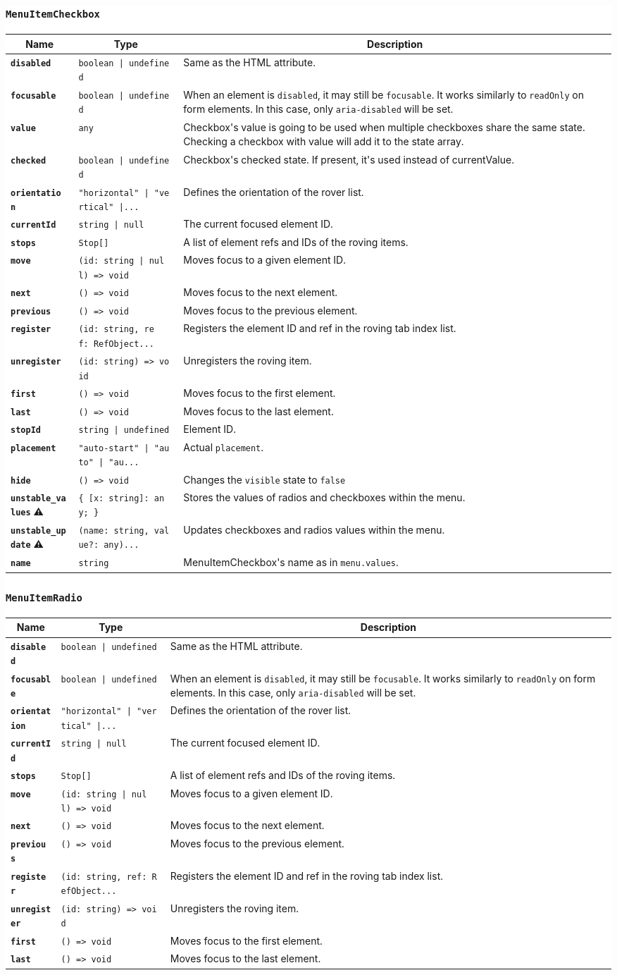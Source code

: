 ### `MenuItemCheckbox`

| Name | Type | Description |
|------|------|-------------|
| <strong><code>disabled</code>&nbsp;</strong> | <code>boolean&nbsp;&#124;&nbsp;undefined</code> | Same as the HTML attribute. |
| <strong><code>focusable</code>&nbsp;</strong> | <code>boolean&nbsp;&#124;&nbsp;undefined</code> | When an element is `disabled`, it may still be `focusable`. It works similarly to `readOnly` on form elements. In this case, only `aria-disabled` will be set. |
| <strong><code>value</code>&nbsp;</strong> | <code>any</code> | Checkbox's value is going to be used when multiple checkboxes share the same state. Checking a checkbox with value will add it to the state array. |
| <strong><code>checked</code>&nbsp;</strong> | <code>boolean&nbsp;&#124;&nbsp;undefined</code> | Checkbox's checked state. If present, it's used instead of currentValue. |
| <strong><code>orientation</code>&nbsp;</strong> | <code title="&#34;horizontal&#34; &#124; &#34;vertical&#34; &#124; undefined">&#34;horizontal&#34;&nbsp;&#124;&nbsp;&#34;vertical&#34;&nbsp;&#124;...</code> | Defines the orientation of the rover list. |
| <strong><code>currentId</code>&nbsp;</strong> | <code>string&nbsp;&#124;&nbsp;null</code> | The current focused element ID. |
| <strong><code>stops</code>&nbsp;</strong> | <code>Stop[]</code> | A list of element refs and IDs of the roving items. |
| <strong><code>move</code>&nbsp;</strong> | <code>(id:&nbsp;string&nbsp;&#124;&nbsp;null)&nbsp;=&#62;&nbsp;void</code> | Moves focus to a given element ID. |
| <strong><code>next</code>&nbsp;</strong> | <code>()&nbsp;=&#62;&nbsp;void</code> | Moves focus to the next element. |
| <strong><code>previous</code>&nbsp;</strong> | <code>()&nbsp;=&#62;&nbsp;void</code> | Moves focus to the previous element. |
| <strong><code>register</code>&nbsp;</strong> | <code title="(id: string, ref: RefObject&#60;HTMLElement&#62;) =&#62; void">(id:&nbsp;string,&nbsp;ref:&nbsp;RefObject...</code> | Registers the element ID and ref in the roving tab index list. |
| <strong><code>unregister</code>&nbsp;</strong> | <code>(id:&nbsp;string)&nbsp;=&#62;&nbsp;void</code> | Unregisters the roving item. |
| <strong><code>first</code>&nbsp;</strong> | <code>()&nbsp;=&#62;&nbsp;void</code> | Moves focus to the first element. |
| <strong><code>last</code>&nbsp;</strong> | <code>()&nbsp;=&#62;&nbsp;void</code> | Moves focus to the last element. |
| <strong><code>stopId</code>&nbsp;</strong> | <code>string&nbsp;&#124;&nbsp;undefined</code> | Element ID. |
| <strong><code>placement</code>&nbsp;</strong> | <code title="&#34;auto-start&#34; &#124; &#34;auto&#34; &#124; &#34;auto-end&#34; &#124; &#34;top-start&#34; &#124; &#34;top&#34; &#124; &#34;top-end&#34; &#124; &#34;right-start&#34; &#124; &#34;right&#34; &#124; &#34;right-end&#34; &#124; &#34;bottom-end&#34; &#124; &#34;bottom&#34; &#124; &#34;bottom-start&#34; &#124; &#34;left-end&#34; &#124; &#34;left&#34; &#124; &#34;left-start&#34;">&#34;auto&#x2011;start&#34;&nbsp;&#124;&nbsp;&#34;auto&#34;&nbsp;&#124;&nbsp;&#34;au...</code> | Actual `placement`. |
| <strong><code>hide</code>&nbsp;</strong> | <code>()&nbsp;=&#62;&nbsp;void</code> | Changes the `visible` state to `false` |
| <strong><code>unstable_values</code>&nbsp;⚠️</strong> | <code>{&nbsp;[x:&nbsp;string]:&nbsp;any;&nbsp;}</code> | Stores the values of radios and checkboxes within the menu. |
| <strong><code>unstable_update</code>&nbsp;⚠️</strong> | <code title="(name: string, value?: any) =&#62; void">(name:&nbsp;string,&nbsp;value?:&nbsp;any)...</code> | Updates checkboxes and radios values within the menu. |
| <strong><code>name</code>&nbsp;</strong> | <code>string</code> | MenuItemCheckbox's name as in `menu.values`. |

### `MenuItemRadio`

| Name | Type | Description |
|------|------|-------------|
| <strong><code>disabled</code>&nbsp;</strong> | <code>boolean&nbsp;&#124;&nbsp;undefined</code> | Same as the HTML attribute. |
| <strong><code>focusable</code>&nbsp;</strong> | <code>boolean&nbsp;&#124;&nbsp;undefined</code> | When an element is `disabled`, it may still be `focusable`. It works similarly to `readOnly` on form elements. In this case, only `aria-disabled` will be set. |
| <strong><code>orientation</code>&nbsp;</strong> | <code title="&#34;horizontal&#34; &#124; &#34;vertical&#34; &#124; undefined">&#34;horizontal&#34;&nbsp;&#124;&nbsp;&#34;vertical&#34;&nbsp;&#124;...</code> | Defines the orientation of the rover list. |
| <strong><code>currentId</code>&nbsp;</strong> | <code>string&nbsp;&#124;&nbsp;null</code> | The current focused element ID. |
| <strong><code>stops</code>&nbsp;</strong> | <code>Stop[]</code> | A list of element refs and IDs of the roving items. |
| <strong><code>move</code>&nbsp;</strong> | <code>(id:&nbsp;string&nbsp;&#124;&nbsp;null)&nbsp;=&#62;&nbsp;void</code> | Moves focus to a given element ID. |
| <strong><code>next</code>&nbsp;</strong> | <code>()&nbsp;=&#62;&nbsp;void</code> | Moves focus to the next element. |
| <strong><code>previous</code>&nbsp;</strong> | <code>()&nbsp;=&#62;&nbsp;void</code> | Moves focus to the previous element. |
| <strong><code>register</code>&nbsp;</strong> | <code title="(id: string, ref: RefObject&#60;HTMLElement&#62;) =&#62; void">(id:&nbsp;string,&nbsp;ref:&nbsp;RefObject...</code> | Registers the element ID and ref in the roving tab index list. |
| <strong><code>unregister</code>&nbsp;</strong> | <code>(id:&nbsp;string)&nbsp;=&#62;&nbsp;void</code> | Unregisters the roving item. |
| <strong><code>first</code>&nbsp;</strong> | <code>()&nbsp;=&#62;&nbsp;void</code> | Moves focus to the first element. |
| <strong><code>last</code>&nbsp;</strong> | <code>()&nbsp;=&#62;&nbsp;void</code> | Moves focus to the last element. |